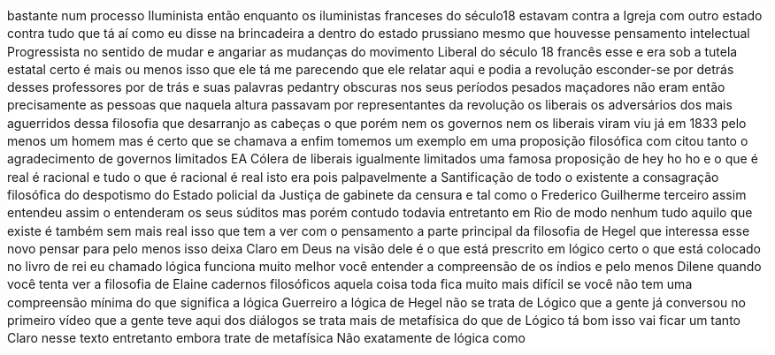 bastante num processo Iluminista então
enquanto os iluministas franceses do
século18 estavam contra a Igreja com
outro estado contra tudo que tá aí como
eu disse na brincadeira a dentro do
estado prussiano mesmo que houvesse
pensamento intelectual Progressista no
sentido de mudar e angariar as mudanças
do movimento Liberal do século 18
francês esse
e era sob a tutela estatal certo é mais
ou menos isso que ele tá me parecendo
que ele relatar aqui e podia a revolução
esconder-se por detrás desses
professores por de trás e suas palavras
pedantry obscuras nos seus períodos
pesados maçadores não eram então
precisamente as pessoas que naquela
altura passavam por representantes da
revolução os liberais os adversários dos
mais aguerridos dessa filosofia que
desarranjo as cabeças o que porém nem os
governos nem os liberais viram viu já em
1833 pelo menos um homem mas é certo que
se chamava a enfim
tomemos um exemplo em uma proposição
filosófica com citou tanto o
agradecimento de governos limitados EA
Cólera de liberais igualmente limitados
uma famosa proposição de hey ho ho
e o que é real é racional e tudo o que é
racional é real
isto era pois palpavelmente a
Santificação de todo o existente a
consagração filosófica do despotismo do
Estado policial da Justiça de gabinete
da censura e tal como o Frederico
Guilherme terceiro assim entendeu assim
o entenderam os seus súditos
mas porém contudo todavia entretanto em
Rio de modo nenhum tudo aquilo que
existe é também sem mais real isso que
tem a ver com o pensamento
a parte principal da filosofia de Hegel
que interessa esse novo pensar para pelo
menos isso deixa Claro em Deus na visão
dele é o que está
prescrito em lógico certo o que está
colocado no livro de rei eu chamado
lógica funciona muito melhor você
entender a compreensão de os índios e
pelo menos Dilene quando você tenta ver
a filosofia de Elaine cadernos
filosóficos aquela coisa toda fica muito
mais difícil se você não tem uma
compreensão mínima do que significa a
lógica Guerreiro a lógica de Hegel não
se trata de Lógico que a gente já
conversou no primeiro vídeo que a gente
teve aqui dos diálogos se trata mais de
metafísica do que de Lógico tá bom isso
vai ficar um tanto Claro nesse texto
entretanto embora trate de
metafísica Não exatamente de lógica como
